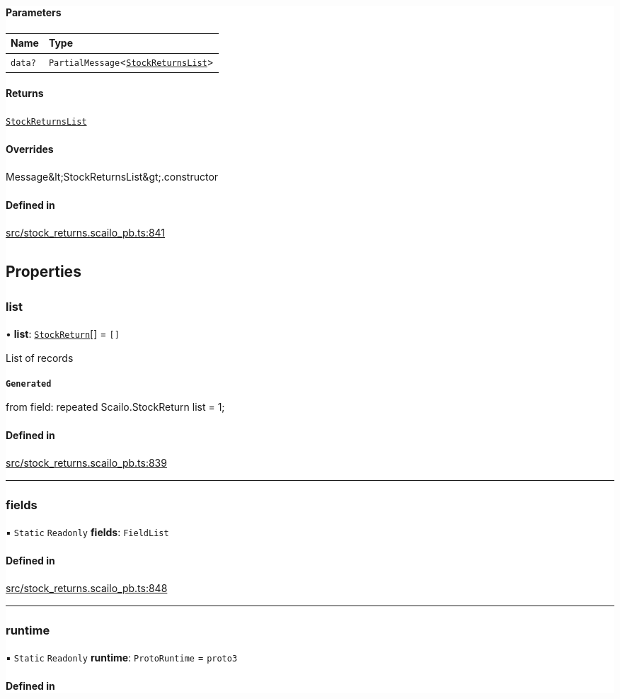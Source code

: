 #### Parameters

| Name | Type |
| :------ | :------ |
| `data?` | `PartialMessage`\<[`StockReturnsList`](StockReturnsList.md)\> |

#### Returns

[`StockReturnsList`](StockReturnsList.md)

#### Overrides

Message\&lt;StockReturnsList\&gt;.constructor

#### Defined in

[src/stock_returns.scailo_pb.ts:841](https://github.com/scailo/ts-sdk/blob/c10a36b57201dfa5903d4b53efa1e62aa6208936/src/stock_returns.scailo_pb.ts#L841)

## Properties

### list

• **list**: [`StockReturn`](StockReturn.md)[] = `[]`

List of records

**`Generated`**

from field: repeated Scailo.StockReturn list = 1;

#### Defined in

[src/stock_returns.scailo_pb.ts:839](https://github.com/scailo/ts-sdk/blob/c10a36b57201dfa5903d4b53efa1e62aa6208936/src/stock_returns.scailo_pb.ts#L839)

___

### fields

▪ `Static` `Readonly` **fields**: `FieldList`

#### Defined in

[src/stock_returns.scailo_pb.ts:848](https://github.com/scailo/ts-sdk/blob/c10a36b57201dfa5903d4b53efa1e62aa6208936/src/stock_returns.scailo_pb.ts#L848)

___

### runtime

▪ `Static` `Readonly` **runtime**: `ProtoRuntime` = `proto3`

#### Defined in
